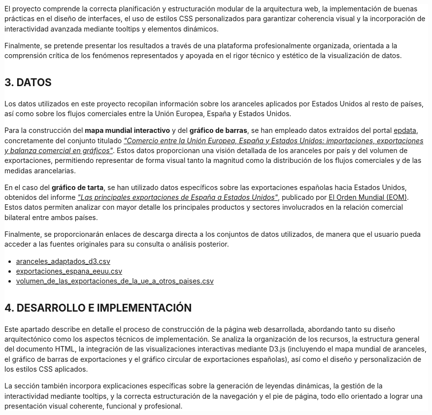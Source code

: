 El proyecto comprende la correcta planificación y estructuración modular de la arquitectura web, la implementación de buenas prácticas en el diseño de interfaces, el uso de estilos CSS personalizados para garantizar coherencia visual y la incorporación de interactividad avanzada mediante tooltips y elementos dinámicos.

Finalmente, se pretende presentar los resultados a través de una plataforma profesionalmente organizada, orientada a la comprensión crítica de los fenómenos representados y apoyada en el rigor técnico y estético de la visualización de datos.

 

## 3. DATOS

Los datos utilizados en este proyecto recopilan información sobre los aranceles aplicados por Estados Unidos al resto de países, así como sobre los flujos comerciales entre la Unión Europea, España y Estados Unidos.

Para la construcción del **mapa mundial interactivo** y del **gráfico de barras**, se han empleado datos extraídos del portal [epdata](https://www.epdata.es/), concretamente del conjunto titulado [*"Comercio entre la Unión Europea, España y Estados Unidos: importaciones, exportaciones y balanza comercial en gráficos"*](https://www.epdata.es/datos/importaciones-espanolas-estados-unidos-datos-graficos/456). Estos datos proporcionan una visión detallada de los aranceles por país y del volumen de exportaciones, permitiendo representar de forma visual tanto la magnitud como la distribución de los flujos comerciales y de las medidas arancelarias.

En el caso del **gráfico de tarta**, se han utilizado datos específicos sobre las exportaciones españolas hacia Estados Unidos, obtenidos del informe [*"Las principales exportaciones de España a Estados Unidos"*](https://elordenmundial.com/mapas-y-graficos/exportaciones-espana-estados-unidos/), publicado por [El Orden Mundial (EOM)](https://elordenmundial.com/). Estos datos permiten analizar con mayor detalle los principales productos y sectores involucrados en la relación comercial bilateral entre ambos países.

Finalmente, se proporcionarán enlaces de descarga directa a los conjuntos de datos utilizados, de manera que el usuario pueda acceder a las fuentes originales para su consulta o análisis posterior.

- [aranceles_adaptados_d3.csv](code/assets/data/aranceles_adaptados_d3.csv)
- [exportaciones_espana_eeuu.csv](code/assets/data/exportaciones_espana_eeuu.csv)
- [volumen_de_las_exportaciones_de_la_ue_a_otros_paises.csv](code/assets/data/volumen_de_las_exportaciones_de_la_ue_a_otros_paises.csv)

 

## 4. DESARROLLO E IMPLEMENTACIÓN

Este apartado describe en detalle el proceso de construcción de la página web desarrollada, abordando tanto su diseño arquitectónico como los aspectos técnicos de implementación. Se analiza la organización de los recursos, la estructura general del documento HTML, la integración de las visualizaciones interactivas mediante D3.js (incluyendo el mapa mundial de aranceles, el gráfico de barras de exportaciones y el gráfico circular de exportaciones españolas), así como el diseño y personalización de los estilos CSS aplicados.

La sección también incorpora explicaciones específicas sobre la generación de leyendas dinámicas, la gestión de la interactividad mediante tooltips, y la correcta estructuración de la navegación y el pie de página, todo ello orientado a lograr una presentación visual coherente, funcional y profesional.

